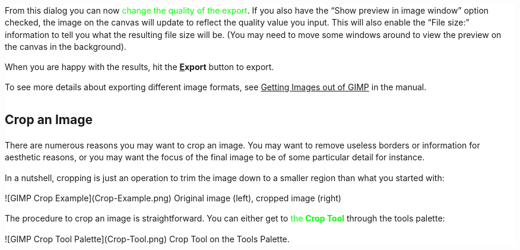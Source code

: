 From this dialog you can now <span style="color: #00FF00;">change the quality of the export</span>. If you also have the “Show preview in image window” option checked, the image on the canvas will update to reflect the quality value you input. This will also enable the “File size:” information to tell you what the resulting file size will be. (You may need to move some windows around to view the preview on the canvas in the background).

When you are happy with the results, hit the **<span style="text-decoration: underline;">E</span>xport** button to export.

To see more details about exporting different image formats, see [Getting Images out of GIMP](http://docs.gimp.org/2.8/en/gimp-images-out.html) in the manual.

## Crop an Image

There are numerous reasons you may want to crop an image. You may want to remove useless borders or information for aesthetic reasons, or you may want the focus of the final image to be of some particular detail for instance.

In a nutshell, cropping is just an operation to trim the image down to a smaller region than what you started with:

<div class="centerImg">![GIMP Crop Example](Crop-Example.png)  
<span class="caption">Original image (left), cropped image (right)</span></div>

The procedure to crop an image is straightforward. You can either get to <span style="color: #00FF00;">the **Crop Tool**</span> through the tools palette:

<div class="centerImg">![GIMP Crop Tool Palette](Crop-Tool.png)  
<span class="caption">Crop Tool on the Tools Palette.</span></div>
